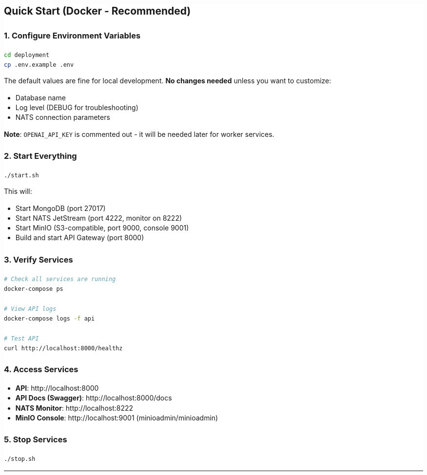 
## Quick Start (Docker - Recommended)

### 1. Configure Environment Variables

```bash
cd deployment
cp .env.example .env
```

The default values are fine for local development. **No changes needed** unless you want to customize:
- Database name
- Log level (DEBUG for troubleshooting)
- NATS connection parameters

**Note**: `OPENAI_API_KEY` is commented out - it will be needed later for worker services.

### 2. Start Everything

```bash
./start.sh
```

This will:
- Start MongoDB (port 27017)
- Start NATS JetStream (port 4222, monitor on 8222)
- Start MinIO (S3-compatible, port 9000, console 9001)
- Build and start API Gateway (port 8000)

### 3. Verify Services

```bash
# Check all services are running
docker-compose ps

# View API logs
docker-compose logs -f api

# Test API
curl http://localhost:8000/healthz
```

### 4. Access Services

- **API**: http://localhost:8000
- **API Docs (Swagger)**: http://localhost:8000/docs
- **NATS Monitor**: http://localhost:8222
- **MinIO Console**: http://localhost:9001 (minioadmin/minioadmin)

### 5. Stop Services

```bash
./stop.sh
```

---